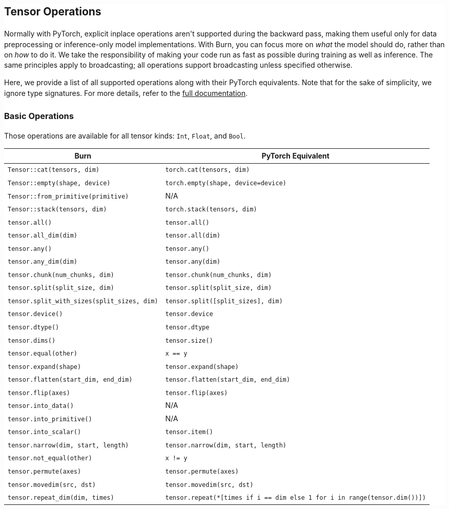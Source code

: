 ## Tensor Operations

Normally with PyTorch, explicit inplace operations aren't supported during the backward pass, making
them useful only for data preprocessing or inference-only model implementations. With Burn, you can
focus more on _what_ the model should do, rather than on _how_ to do it. We take the responsibility
of making your code run as fast as possible during training as well as inference. The same
principles apply to broadcasting; all operations support broadcasting unless specified otherwise.

Here, we provide a list of all supported operations along with their PyTorch equivalents. Note that
for the sake of simplicity, we ignore type signatures. For more details, refer to the
[full documentation](https://docs.rs/burn/latest/burn/tensor/struct.Tensor.html).

### Basic Operations

Those operations are available for all tensor kinds: `Int`, `Float`, and `Bool`.

| Burn                                         | PyTorch Equivalent                                                         |
|----------------------------------------------|----------------------------------------------------------------------------|
| `Tensor::cat(tensors, dim)`                  | `torch.cat(tensors, dim)`                                                  |
| `Tensor::empty(shape, device)`               | `torch.empty(shape, device=device)`                                        |
| `Tensor::from_primitive(primitive)`          | N/A                                                                        |
| `Tensor::stack(tensors, dim)`                | `torch.stack(tensors, dim)`                                                |
| `tensor.all()`                               | `tensor.all()`                                                             |
| `tensor.all_dim(dim)`                        | `tensor.all(dim)`                                                          |
| `tensor.any()`                               | `tensor.any()`                                                             |
| `tensor.any_dim(dim)`                        | `tensor.any(dim)`                                                          |
| `tensor.chunk(num_chunks, dim)`              | `tensor.chunk(num_chunks, dim)`                                            |
| `tensor.split(split_size, dim)`              | `tensor.split(split_size, dim)`                                            |
| `tensor.split_with_sizes(split_sizes, dim)`  | `tensor.split([split_sizes], dim)`                                         |
| `tensor.device()`                            | `tensor.device`                                                            |
| `tensor.dtype()`                             | `tensor.dtype`                                                             |
| `tensor.dims()`                              | `tensor.size()`                                                            |
| `tensor.equal(other)`                        | `x == y`                                                                   |
| `tensor.expand(shape)`                       | `tensor.expand(shape)`                                                     |
| `tensor.flatten(start_dim, end_dim)`         | `tensor.flatten(start_dim, end_dim)`                                       |
| `tensor.flip(axes)`                          | `tensor.flip(axes)`                                                        |
| `tensor.into_data()`                         | N/A                                                                        |
| `tensor.into_primitive()`                    | N/A                                                                        |
| `tensor.into_scalar()`                       | `tensor.item()`                                                            |
| `tensor.narrow(dim, start, length)`          | `tensor.narrow(dim, start, length)`                                        |
| `tensor.not_equal(other)`                    | `x != y`                                                                   |
| `tensor.permute(axes)`                       | `tensor.permute(axes)`                                                     |
| `tensor.movedim(src, dst)`                   | `tensor.movedim(src, dst)`                                                 |
| `tensor.repeat_dim(dim, times)`              | `tensor.repeat(*[times if i == dim else 1 for i in range(tensor.dim())])`  |